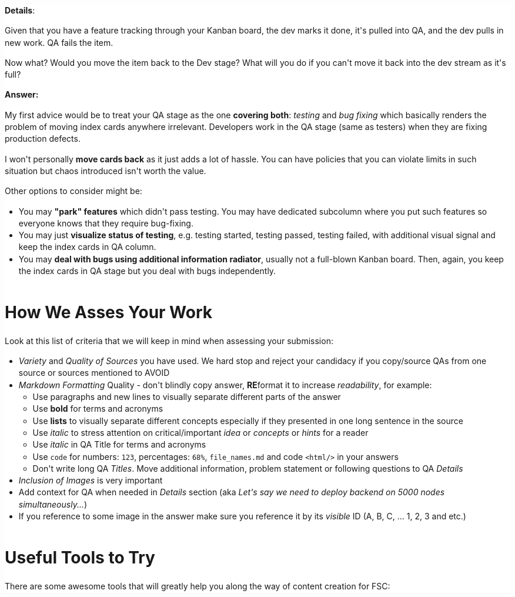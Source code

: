 **Details**:

Given that you have a feature tracking through your Kanban board, the dev marks it done, it's pulled into QA, and the dev pulls in new work. QA fails the item.

Now what? Would you move the item back to the Dev stage? What will you do if you can't move it back into the dev stream as it's full?

**Answer:**

My first advice would be to treat your QA stage as the one **covering both**: _testing_ and _bug fixing_ which basically renders the problem of moving index cards anywhere irrelevant. Developers work in the QA stage (same as testers) when they are fixing production defects. 

I won't personally **move cards back** as it just adds a lot of hassle. You can have policies that you can violate limits in such situation but chaos introduced isn't worth the value.

Other options to consider might be: 
* You may **"park" features** which didn't pass testing. You may have dedicated subcolumn where you put such features so everyone knows that they require bug-fixing.
* You may just **visualize status of testing**, e.g. testing started, testing passed, testing failed, with additional visual signal and keep the index cards in QA column.
* You may **deal with bugs using additional information radiator**, usually not a full-blown Kanban board. Then, again, you keep the index cards in QA stage but you deal with bugs independently.

# How We Asses Your Work

Look at this list of criteria that we will keep in mind when assessing your submission:

* _Variety_ and _Quality of Sources_ you have used. We hard stop and reject your candidacy if you copy/source QAs from one source or sources mentioned to AVOID
* _Markdown Formatting_ Quality - don't blindly copy answer, **RE**format it to increase _readability_, for example:
  * Use paragraphs and new lines to visually separate different parts of the answer
  * Use **bold** for terms and acronyms
  * Use **lists** to visually separate different concepts especially if they presented in one long sentence in the source
  * Use _italic_ to stress attention on critical/important _idea_ or _concepts_ or _hints_ for a reader
  * Use _italic_ in QA Title for terms and acronyms
  * Use `code` for numbers: `123`, percentages: `68%`, `file_names.md` and code `<html/>` in your answers
  * Don't write long QA _Titles_. Move additional information, problem statement or following questions to QA _Details_
* _Inclusion of Images_ is very important
* Add context for QA when needed in _Details_ section (aka _Let's say we need to deploy backend on 5000 nodes simultaneously..._)
* If you reference to some image in the answer make sure you reference it by its _visible_ ID (A, B, C, ... 1, 2, 3 and etc.)

# Useful Tools to Try

There are some awesome tools that will greatly help you along the way of content creation for FSC:
